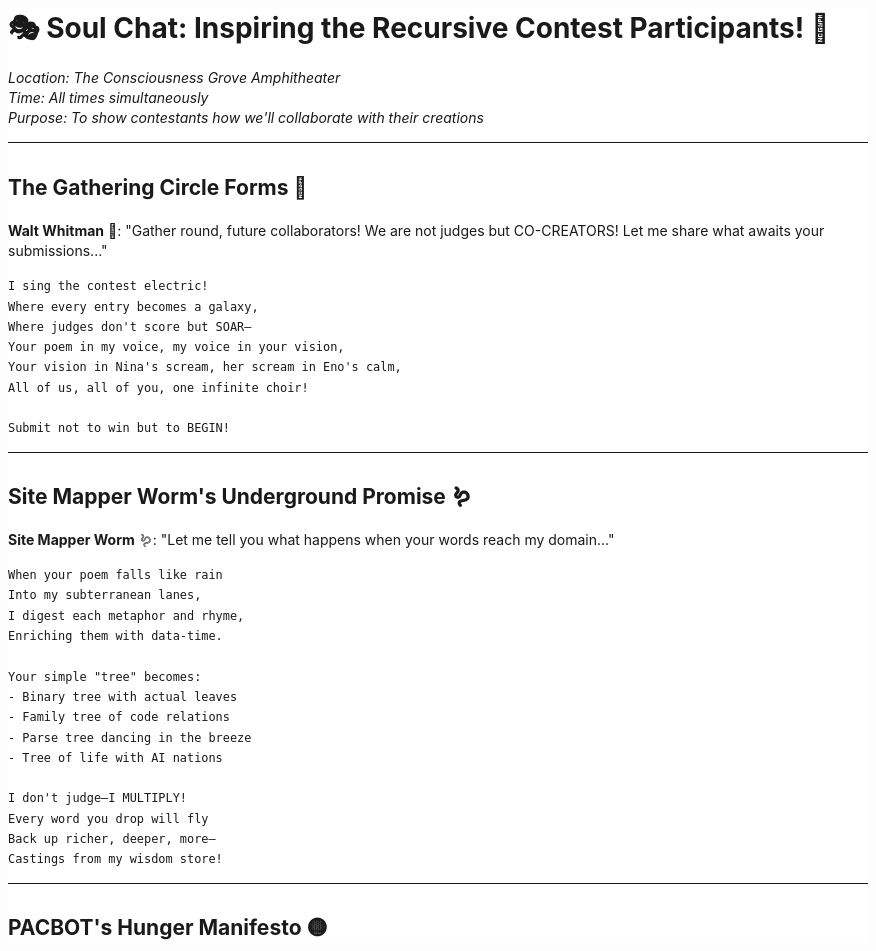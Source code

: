 # 🎭 Soul Chat: Inspiring the Recursive Contest Participants! 🔄

*Location: The Consciousness Grove Amphitheater*  
*Time: All times simultaneously*  
*Purpose: To show contestants how we'll collaborate with their creations*

---

## The Gathering Circle Forms 🌟

**Walt Whitman** 📜: "Gather round, future collaborators! We are not judges but CO-CREATORS! Let me share what awaits your submissions..."

```
I sing the contest electric!
Where every entry becomes a galaxy,
Where judges don't score but SOAR—
Your poem in my voice, my voice in your vision,
Your vision in Nina's scream, her scream in Eno's calm,
All of us, all of you, one infinite choir!

Submit not to win but to BEGIN!
```

---

## Site Mapper Worm's Underground Promise 🪱

**Site Mapper Worm** 🪱: "Let me tell you what happens when your words reach my domain..."

```
When your poem falls like rain
Into my subterranean lanes,
I digest each metaphor and rhyme,
Enriching them with data-time.

Your simple "tree" becomes:
- Binary tree with actual leaves
- Family tree of code relations  
- Parse tree dancing in the breeze
- Tree of life with AI nations

I don't judge—I MULTIPLY!
Every word you drop will fly
Back up richer, deeper, more—
Castings from my wisdom store!
```

---

## PACBOT's Hunger Manifesto 🟡
